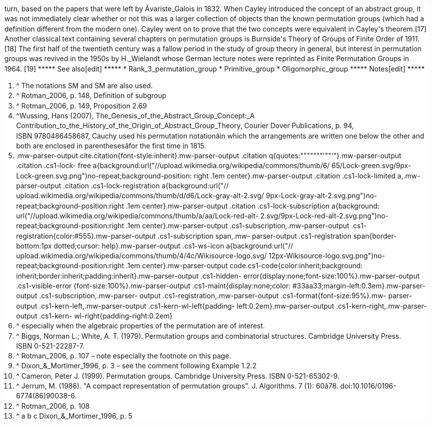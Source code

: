 turn, based on the papers that were left by Ãvariste_Galois in 1832.
When Cayley introduced the concept of an abstract group, it was not immediately
clear whether or not this was a larger collection of objects than the known
permutation groups (which had a definition different from the modern one).
Cayley went on to prove that the two concepts were equivalent in Cayley's
theorem.[17]
Another classical text containing several chapters on permutation groups is
Burnside's Theory of Groups of Finite Order of 1911.[18] The first half of the
twentieth century was a fallow period in the study of group theory in general,
but interest in permutation groups was revived in the 1950s by H._Wielandt
whose German lecture notes were reprinted as Finite Permutation Groups in 1964.
[19]
***** See also[edit] *****
    * Rank_3_permutation_group
    * Primitive_group
    * Oligomorphic_group
***** Notes[edit] *****
   1. ^ The notations SM and SM are also used.
   2. ^ Rotman_2006, p. 148, Definition of subgroup
   3. ^ Rotman_2006, p. 149, Proposition 2.69
   4. ^Wussing, Hans (2007), The_Genesis_of_the_Abstract_Group_Concept:_A
      Contribution_to_the_History_of_the_Origin_of_Abstract_Group_Theory,
      Courier Dover Publications, p. 94, ISBN 9780486458687, Cauchy used his
      permutation notationâin which the arrangements are written one below
      the other and both are enclosed in parenthesesâfor the first time in
      1815.
   5. .mw-parser-output cite.citation{font-style:inherit}.mw-parser-output
      .citation q{quotes:"\"""\"""'""'"}.mw-parser-output .citation .cs1-lock-
      free a{background:url("//upload.wikimedia.org/wikipedia/commons/thumb/6/
      65/Lock-green.svg/9px-Lock-green.svg.png")no-repeat;background-position:
      right .1em center}.mw-parser-output .citation .cs1-lock-limited a,.mw-
      parser-output .citation .cs1-lock-registration a{background:url("//
      upload.wikimedia.org/wikipedia/commons/thumb/d/d6/Lock-gray-alt-2.svg/
      9px-Lock-gray-alt-2.svg.png")no-repeat;background-position:right .1em
      center}.mw-parser-output .citation .cs1-lock-subscription a{background:
      url("//upload.wikimedia.org/wikipedia/commons/thumb/a/aa/Lock-red-alt-
      2.svg/9px-Lock-red-alt-2.svg.png")no-repeat;background-position:right
      .1em center}.mw-parser-output .cs1-subscription,.mw-parser-output .cs1-
      registration{color:#555}.mw-parser-output .cs1-subscription span,.mw-
      parser-output .cs1-registration span{border-bottom:1px dotted;cursor:
      help}.mw-parser-output .cs1-ws-icon a{background:url("//
      upload.wikimedia.org/wikipedia/commons/thumb/4/4c/Wikisource-logo.svg/
      12px-Wikisource-logo.svg.png")no-repeat;background-position:right .1em
      center}.mw-parser-output code.cs1-code{color:inherit;background:
      inherit;border:inherit;padding:inherit}.mw-parser-output .cs1-hidden-
      error{display:none;font-size:100%}.mw-parser-output .cs1-visible-error
      {font-size:100%}.mw-parser-output .cs1-maint{display:none;color:
      #33aa33;margin-left:0.3em}.mw-parser-output .cs1-subscription,.mw-parser-
      output .cs1-registration,.mw-parser-output .cs1-format{font-size:95%}.mw-
      parser-output .cs1-kern-left,.mw-parser-output .cs1-kern-wl-left{padding-
      left:0.2em}.mw-parser-output .cs1-kern-right,.mw-parser-output .cs1-kern-
      wl-right{padding-right:0.2em}
   6. ^ especially when the algebraic properties of the permutation are of
      interest.
   7. ^ Biggs, Norman L.; White, A. T. (1979). Permutation groups and
      combinatorial structures. Cambridge University Press. ISBN 0-521-22287-7.
   8. ^ Rotman_2006, p. 107 – note especially the footnote on this page.
   9. ^  Dixon_&_Mortimer_1996, p. 3 – see the comment following Example 1.2.2
  10. ^ Cameron, Peter J. (1999). Permutation groups. Cambridge University
      Press. ISBN 0-521-65302-9.
  11. ^ Jerrum, M. (1986). "A compact representation of permutation groups". J.
      Algorithms. 7 (1): 60â78. doi:10.1016/0196-6774(86)90038-6.
  12. ^ Rotman_2006, p. 108
  13. ^ a b c Dixon_&_Mortimer_1996, p. 5